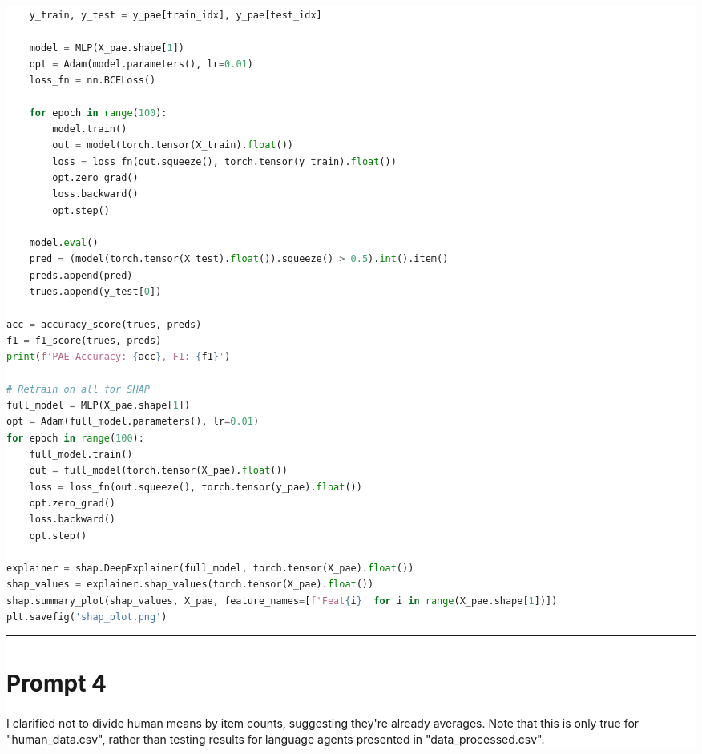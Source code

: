 ```python
    y_train, y_test = y_pae[train_idx], y_pae[test_idx]
    
    model = MLP(X_pae.shape[1])
    opt = Adam(model.parameters(), lr=0.01)
    loss_fn = nn.BCELoss()
    
    for epoch in range(100):
        model.train()
        out = model(torch.tensor(X_train).float())
        loss = loss_fn(out.squeeze(), torch.tensor(y_train).float())
        opt.zero_grad()
        loss.backward()
        opt.step()
    
    model.eval()
    pred = (model(torch.tensor(X_test).float()).squeeze() > 0.5).int().item()
    preds.append(pred)
    trues.append(y_test[0])

acc = accuracy_score(trues, preds)
f1 = f1_score(trues, preds)
print(f'PAE Accuracy: {acc}, F1: {f1}')

# Retrain on all for SHAP
full_model = MLP(X_pae.shape[1])
opt = Adam(full_model.parameters(), lr=0.01)
for epoch in range(100):
    full_model.train()
    out = full_model(torch.tensor(X_pae).float())
    loss = loss_fn(out.squeeze(), torch.tensor(y_pae).float())
    opt.zero_grad()
    loss.backward()
    opt.step()

explainer = shap.DeepExplainer(full_model, torch.tensor(X_pae).float())
shap_values = explainer.shap_values(torch.tensor(X_pae).float())
shap.summary_plot(shap_values, X_pae, feature_names=[f'Feat{i}' for i in range(X_pae.shape[1])])
plt.savefig('shap_plot.png')

```

---



# Prompt 4


I clarified not to divide human means by item counts, suggesting they're already averages. Note that this is only true for "human_data.csv", rather than testing results for language agents presented in "data_processed.csv".
